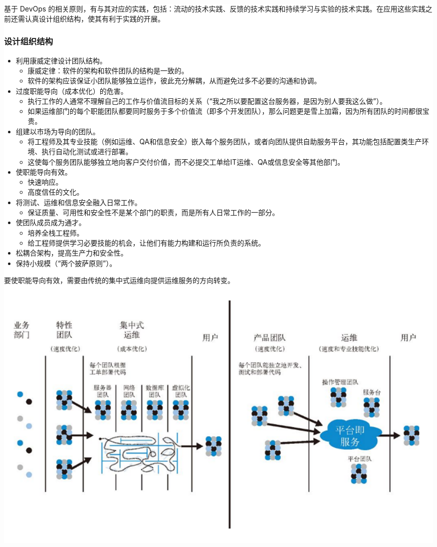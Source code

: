 基于 DevOps 的相关原则，有与其对应的实践，包括：流动的技术实践、反馈的技术实践和持续学习与实验的技术实践。在应用这些实践之前还需认真设计组织结构，使其有利于实践的开展。

### 设计组织结构

- 利用康威定律设计团队结构。
  - 康威定律：软件的架构和软件团队的结构是一致的。
  - 软件的架构应该保证小团队能够独立运作，彼此充分解耦，从而避免过多不必要的沟通和协调。
- 过度职能导向（成本优化）的危害。
  - 执行工作的人通常不理解自己的工作与价值流目标的关系（“我之所以要配置这台服务器，是因为别人要我这么做”）。
  - 如果运维部门的每个职能团队都要同时服务于多个价值流（即多个开发团队），那么问题更是雪上加霜，因为所有团队的时间都很宝贵。
- 组建以市场为导向的团队。
  - 将工程师及其专业技能（例如运维、QA和信息安全）嵌入每个服务团队，或者向团队提供自助服务平台，其功能包括配置类生产环境、执行自动化测试或进行部署。
  - 这使每个服务团队能够独立地向客户交付价值，而不必提交工单给IT运维、QA或信息安全等其他部门。
- 使职能导向有效。
  - 快速响应。
  - 高度信任的文化。
- 将测试、运维和信息安全融入日常工作。
  - 保证质量、可用性和安全性不是某个部门的职责，而是所有人日常工作的一部分。
- 使团队成员成为通才。
  - 培养全栈工程师。
  - 给工程师提供学习必要技能的机会，让他们有能力构建和运行所负责的系统。
- 松耦合架构，提高生产力和安全性。
- 保持小规模（“两个披萨原则”）。

要使职能导向有效，需要由传统的集中式运维向提供运维服务的方向转变。

![运维平台](./img/oaas.png)
